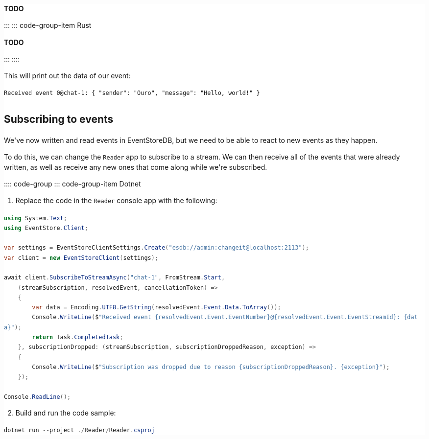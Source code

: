 **TODO**

:::
::: code-group-item Rust

**TODO**

:::
::::

This will print out the data of our event:

```text
Received event 0@chat-1: { "sender": "Ouro", "message": "Hello, world!" }
```

## Subscribing to events

We've now written and read events in EventStoreDB, but we need to be able to react to new events as they happen.

To do this, we can change the `Reader` app to subscribe to a stream. We can then receive all of the events that were already written, as well as receive any new ones that come along while we're subscribed.

:::: code-group
::: code-group-item Dotnet

1. Replace the code in the `Reader` console app with the following:

```csharp
using System.Text;
using EventStore.Client;

var settings = EventStoreClientSettings.Create("esdb://admin:changeit@localhost:2113");
var client = new EventStoreClient(settings);

await client.SubscribeToStreamAsync("chat-1", FromStream.Start,
	(streamSubscription, resolvedEvent, cancellationToken) =>
	{
		var data = Encoding.UTF8.GetString(resolvedEvent.Event.Data.ToArray());
		Console.WriteLine($"Received event {resolvedEvent.Event.EventNumber}@{resolvedEvent.Event.EventStreamId}: {data}");
		return Task.CompletedTask;
	}, subscriptionDropped: (streamSubscription, subscriptionDroppedReason, exception) =>
	{
		Console.WriteLine($"Subscription was dropped due to reason {subscriptionDroppedReason}. {exception}");
	});

Console.ReadLine();
```

2. Build and run the code sample:

```powershell
dotnet run --project ./Reader/Reader.csproj
```
